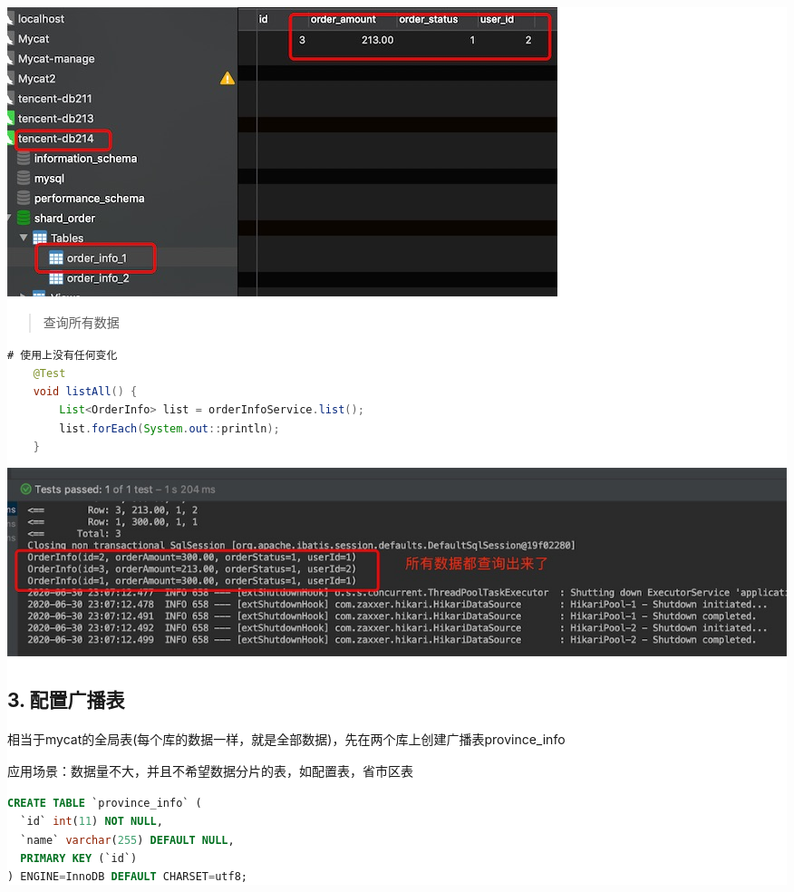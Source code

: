 ![](/assets/images/2020/icoding/mysql/sharding-jdbc-214.jpg)

> 查询所有数据

```java
# 使用上没有任何变化
	@Test
	void listAll() {
		List<OrderInfo> list = orderInfoService.list();
		list.forEach(System.out::println);
	}
```

![](/assets/images/2020/icoding/mysql/sharding-jdbc-list-all.jpg)



## 3. 配置广播表

相当于mycat的全局表(每个库的数据一样，就是全部数据)，先在两个库上创建广播表province_info

应用场景：数据量不大，并且不希望数据分片的表，如配置表，省市区表

```sql
CREATE TABLE `province_info` (
  `id` int(11) NOT NULL,
  `name` varchar(255) DEFAULT NULL,
  PRIMARY KEY (`id`)
) ENGINE=InnoDB DEFAULT CHARSET=utf8;
```
